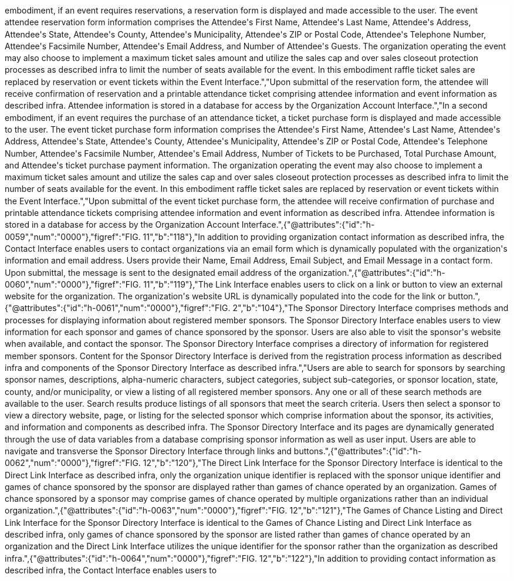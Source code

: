 embodiment, if an event requires reservations, a reservation form is displayed and made accessible to the user. The event attendee reservation form information comprises the Attendee's First Name, Attendee's Last Name, Attendee's Address, Attendee's State, Attendee's County, Attendee's Municipality, Attendee's ZIP or Postal Code, Attendee's Telephone Number, Attendee's Facsimile Number, Attendee's Email Address, and Number of Attendee's Guests. The organization operating the event may also choose to implement a maximum ticket sales amount and utilize the sales cap and over sales closeout protection processes as described infra to limit the number of seats available for the event. In this embodiment raffle ticket sales are replaced by reservation or event tickets within the Event Interface.","Upon submittal of the reservation form, the attendee will receive confirmation of reservation and a printable attendance ticket comprising attendee information and event information as described infra. Attendee information is stored in a database for access by the Organization Account Interface.","In a second embodiment, if an event requires the purchase of an attendance ticket, a ticket purchase form is displayed and made accessible to the user. The event ticket purchase form information comprises the Attendee's First Name, Attendee's Last Name, Attendee's Address, Attendee's State, Attendee's County, Attendee's Municipality, Attendee's ZIP or Postal Code, Attendee's Telephone Number, Attendee's Facsimile Number, Attendee's Email Address, Number of Tickets to be Purchased, Total Purchase Amount, and Attendee's ticket purchase payment information. The organization operating the event may also choose to implement a maximum ticket sales amount and utilize the sales cap and over sales closeout protection processes as described infra to limit the number of seats available for the event. In this embodiment raffle ticket sales are replaced by reservation or event tickets within the Event Interface.","Upon submittal of the event ticket purchase form, the attendee will receive confirmation of purchase and printable attendance tickets comprising attendee information and event information as described infra. Attendee information is stored in a database for access by the Organization Account Interface.",{"@attributes":{"id":"h-0059","num":"0000"},"figref":"FIG. 11","b":"118"},"In addition to providing organization contact information as described infra, the Contact Interface enables users to contact organizations via an email form which is dynamically populated with the organization's information and email address. Users provide their Name, Email Address, Email Subject, and Email Message in a contact form. Upon submittal, the message is sent to the designated email address of the organization.",{"@attributes":{"id":"h-0060","num":"0000"},"figref":"FIG. 11","b":"119"},"The Link Interface enables users to click on a link or button to view an external website for the organization. The organization's website URL is dynamically populated into the code for the link or button.",{"@attributes":{"id":"h-0061","num":"0000"},"figref":"FIG. 2","b":"104"},"The Sponsor Directory Interface comprises methods and processes for displaying information about registered member sponsors. The Sponsor Directory Interface enables users to view information for each sponsor and games of chance sponsored by the sponsor. Users are also able to visit the sponsor's website when available, and contact the sponsor. The Sponsor Directory Interface comprises a directory of information for registered member sponsors. Content for the Sponsor Directory Interface is derived from the registration process information as described infra and components of the Sponsor Directory Interface as described infra.","Users are able to search for sponsors by searching sponsor names, descriptions, alpha-numeric characters, subject categories, subject sub-categories, or sponsor location, state, county, and\/or municipality, or view a listing of all registered member sponsors. Any one or all of these search methods are available to the user. Search results produce listings of all sponsors that meet the search criteria. Users then select a sponsor to view a directory website, page, or listing for the selected sponsor which comprise information about the sponsor, its activities, and information and components as described infra. The Sponsor Directory Interface and its pages are dynamically generated through the use of data variables from a database comprising sponsor information as well as user input. Users are able to navigate and transverse the Sponsor Directory Interface through links and buttons.",{"@attributes":{"id":"h-0062","num":"0000"},"figref":"FIG. 12","b":"120"},"The Direct Link Interface for the Sponsor Directory Interface is identical to the Direct Link Interface as described infra, only the organization unique identifier is replaced with the sponsor unique identifier and games of chance sponsored by the sponsor are displayed rather than games of chance operated by an organization. Games of chance sponsored by a sponsor may comprise games of chance operated by multiple organizations rather than an individual organization.",{"@attributes":{"id":"h-0063","num":"0000"},"figref":"FIG. 12","b":"121"},"The Games of Chance Listing and Direct Link Interface for the Sponsor Directory Interface is identical to the Games of Chance Listing and Direct Link Interface as described infra, only games of chance sponsored by the sponsor are listed rather than games of chance operated by an organization and the Direct Link Interface utilizes the unique identifier for the sponsor rather than the organization as described infra.",{"@attributes":{"id":"h-0064","num":"0000"},"figref":"FIG. 12","b":"122"},"In addition to providing contact information as described infra, the Contact Interface enables users to
